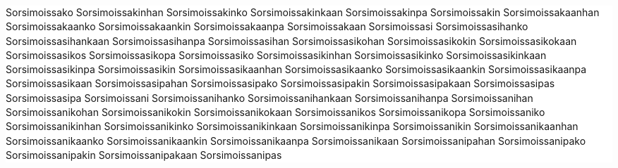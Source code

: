 Sorsimoissako
Sorsimoissakinhan
Sorsimoissakinko
Sorsimoissakinkaan
Sorsimoissakinpa
Sorsimoissakin
Sorsimoissakaanhan
Sorsimoissakaanko
Sorsimoissakaankin
Sorsimoissakaanpa
Sorsimoissakaan
Sorsimoissasi
Sorsimoissasihanko
Sorsimoissasihankaan
Sorsimoissasihanpa
Sorsimoissasihan
Sorsimoissasikohan
Sorsimoissasikokin
Sorsimoissasikokaan
Sorsimoissasikos
Sorsimoissasikopa
Sorsimoissasiko
Sorsimoissasikinhan
Sorsimoissasikinko
Sorsimoissasikinkaan
Sorsimoissasikinpa
Sorsimoissasikin
Sorsimoissasikaanhan
Sorsimoissasikaanko
Sorsimoissasikaankin
Sorsimoissasikaanpa
Sorsimoissasikaan
Sorsimoissasipahan
Sorsimoissasipako
Sorsimoissasipakin
Sorsimoissasipakaan
Sorsimoissasipas
Sorsimoissasipa
Sorsimoissani
Sorsimoissanihanko
Sorsimoissanihankaan
Sorsimoissanihanpa
Sorsimoissanihan
Sorsimoissanikohan
Sorsimoissanikokin
Sorsimoissanikokaan
Sorsimoissanikos
Sorsimoissanikopa
Sorsimoissaniko
Sorsimoissanikinhan
Sorsimoissanikinko
Sorsimoissanikinkaan
Sorsimoissanikinpa
Sorsimoissanikin
Sorsimoissanikaanhan
Sorsimoissanikaanko
Sorsimoissanikaankin
Sorsimoissanikaanpa
Sorsimoissanikaan
Sorsimoissanipahan
Sorsimoissanipako
Sorsimoissanipakin
Sorsimoissanipakaan
Sorsimoissanipas